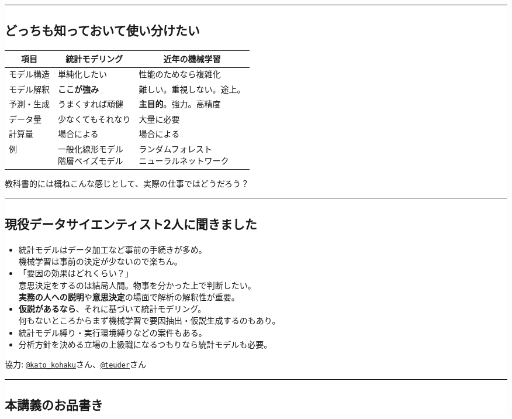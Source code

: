 </figure>

---
## どっちも知っておいて使い分けたい

項目       | 統計モデリング | 近年の機械学習
---------- | -------------- | ----------------
モデル構造 | 単純化したい | 性能のためなら複雑化
モデル解釈 | **ここが強み** | 難しい。重視しない。途上。
予測・生成 | うまくすれば頑健 | **主目的**。強力。高精度
データ量   | 少なくてもそれなり | 大量に必要
計算量     | 場合による  | 場合による
例 | 一般化線形モデル<br>階層ベイズモデル | ランダムフォレスト<br>ニューラルネットワーク

教科書的には概ねこんな感じとして、実際の仕事ではどうだろう？

---
## 現役データサイエンティスト2人に聞きました

- 統計モデルはデータ加工など事前の手続きが多め。<br>
  機械学習は事前の決定が少ないので楽ちん。
- 「要因の効果はどれくらい？」<br>
  意思決定をするのは結局人間。物事を分かった上で判断したい。<br>
  **実務の人への説明**や**意思決定**の場面で解析の解釈性が重要。<br>
- **仮説があるなら**、それに基づいて統計モデリング。<br>
  何もないところからまず機械学習で要因抽出・仮説生成するのもあり。
- 統計モデル縛り・実行環境縛りなどの案件もある。
- 分析方針を決める立場の上級職になるつもりなら統計モデルも必要。

協力: [`@kato_kohaku`](https://twitter.com/kato_kohaku)さん、[`@teuder`](https://twitter.com/teuder)さん


---
## 本講義のお品書き

<figure style="float: right;">
<a href="https://kuboweb.github.io/-kubo/ce/IwanamiBook.html">